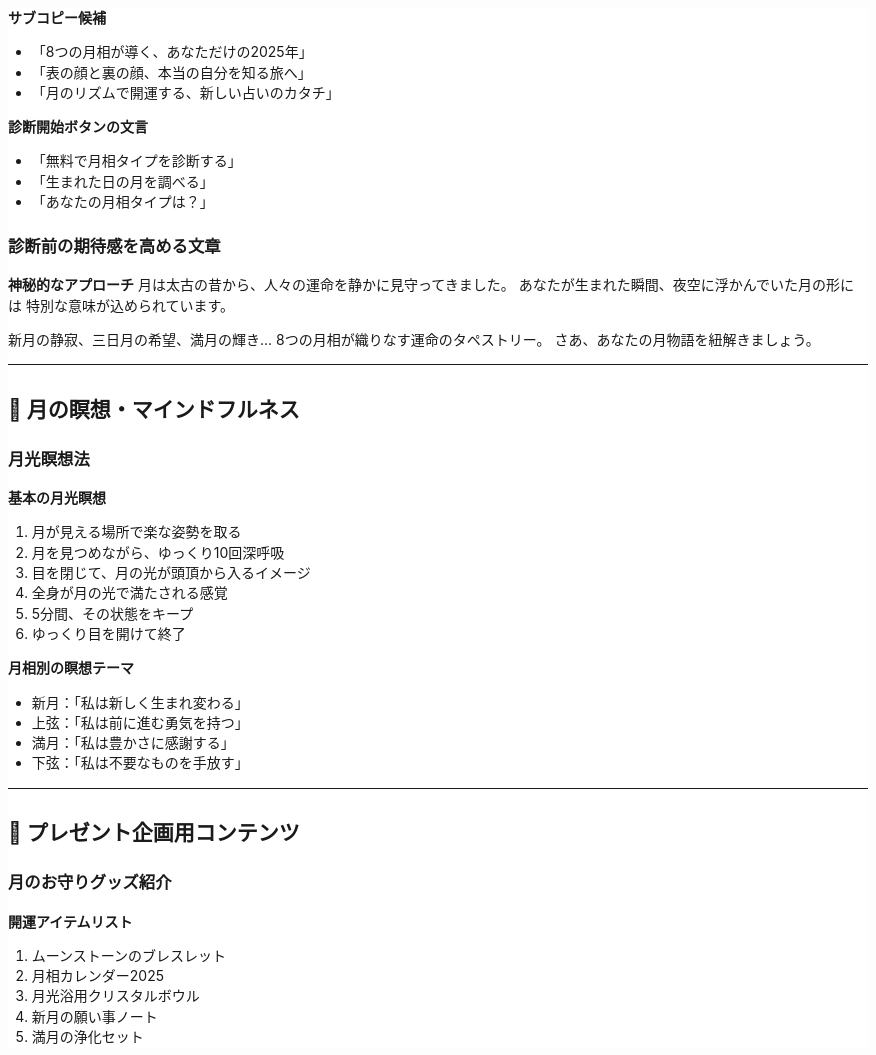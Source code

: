 **サブコピー候補**
- 「8つの月相が導く、あなただけの2025年」
- 「表の顔と裏の顔、本当の自分を知る旅へ」
- 「月のリズムで開運する、新しい占いのカタチ」

**診断開始ボタンの文言**
- 「無料で月相タイプを診断する」
- 「生まれた日の月を調べる」
- 「あなたの月相タイプは？」

### 診断前の期待感を高める文章

**神秘的なアプローチ**
月は太古の昔から、人々の運命を静かに見守ってきました。
あなたが生まれた瞬間、夜空に浮かんでいた月の形には
特別な意味が込められています。

新月の静寂、三日月の希望、満月の輝き...
8つの月相が織りなす運命のタペストリー。
さあ、あなたの月物語を紐解きましょう。

---

## 🌙 月の瞑想・マインドフルネス

### 月光瞑想法

**基本の月光瞑想**
1. 月が見える場所で楽な姿勢を取る
2. 月を見つめながら、ゆっくり10回深呼吸
3. 目を閉じて、月の光が頭頂から入るイメージ
4. 全身が月の光で満たされる感覚
5. 5分間、その状態をキープ
6. ゆっくり目を開けて終了

**月相別の瞑想テーマ**
- 新月：「私は新しく生まれ変わる」
- 上弦：「私は前に進む勇気を持つ」
- 満月：「私は豊かさに感謝する」
- 下弦：「私は不要なものを手放す」

---

## 💝 プレゼント企画用コンテンツ

### 月のお守りグッズ紹介

**開運アイテムリスト**
1. ムーンストーンのブレスレット
2. 月相カレンダー2025
3. 月光浴用クリスタルボウル
4. 新月の願い事ノート
5. 満月の浄化セット
